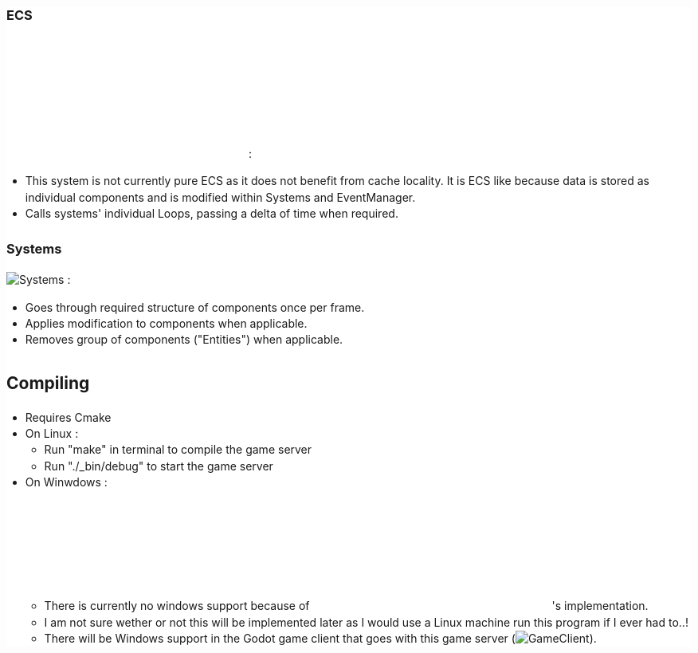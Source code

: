 ### ECS
![ECS](td_game_server/headers/ecs/ecs.h "ECS") :
- This system is not currently pure ECS as it does not benefit from cache locality. It is ECS like because data is stored as individual components and is modified within Systems and EventManager.
- Calls systems' individual Loops, passing a delta of time when required.

### Systems
![Systems](td_game_server/headers/ecs/systems "Systems") :
- Goes through required structure of components once per frame.
- Applies modification to components when applicable.
- Removes group of components ("Entities") when applicable.

## Compiling
- Requires Cmake
- On Linux :
  - Run "make" in terminal to compile the game server
  - Run "./_bin/debug" to start the game server
- On Winwdows :
  - There is currently no windows support because of ![NetworkManager](td_game_server/headers/networking/networkManager.h "NetworkManager")'s implementation.
  - I am not sure wether or not this will be implemented later as I would use a Linux machine run this program if I ever had to..!
  - There will be Windows support in the Godot game client that goes with this game server (![GameClient](https://github.com/NotMiaow/td_game_client "td_game_client")).
